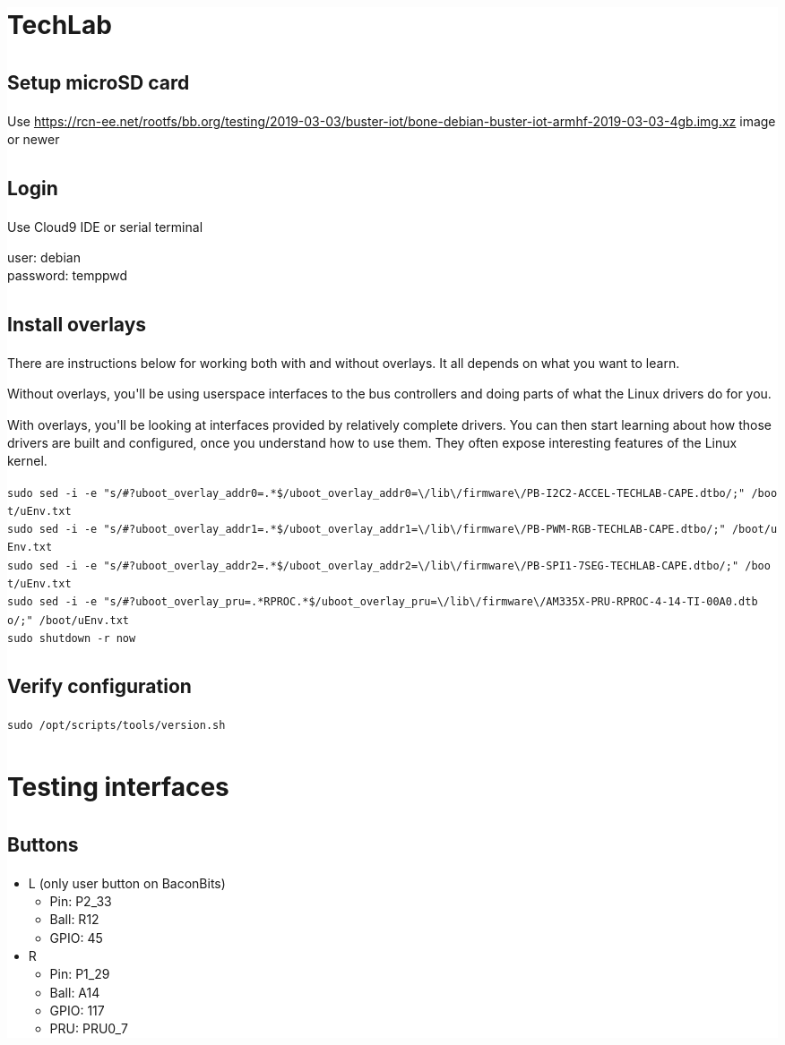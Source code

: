 # TechLab

## Setup microSD card

Use https://rcn-ee.net/rootfs/bb.org/testing/2019-03-03/buster-iot/bone-debian-buster-iot-armhf-2019-03-03-4gb.img.xz image or newer

## Login

Use Cloud9 IDE or serial terminal

user: debian<br>
password: temppwd

## Install overlays

There are instructions below for working both with and without overlays. It all depends on what you want to learn.

Without overlays, you'll be using userspace interfaces to the bus controllers and doing parts of what the Linux drivers
do for you.

With overlays, you'll be looking at interfaces provided by relatively complete drivers. You can then start learning
about how those drivers are built and configured, once you understand how to use them. They often expose interesting
features of the Linux kernel.

```
sudo sed -i -e "s/#?uboot_overlay_addr0=.*$/uboot_overlay_addr0=\/lib\/firmware\/PB-I2C2-ACCEL-TECHLAB-CAPE.dtbo/;" /boot/uEnv.txt
sudo sed -i -e "s/#?uboot_overlay_addr1=.*$/uboot_overlay_addr1=\/lib\/firmware\/PB-PWM-RGB-TECHLAB-CAPE.dtbo/;" /boot/uEnv.txt
sudo sed -i -e "s/#?uboot_overlay_addr2=.*$/uboot_overlay_addr2=\/lib\/firmware\/PB-SPI1-7SEG-TECHLAB-CAPE.dtbo/;" /boot/uEnv.txt
sudo sed -i -e "s/#?uboot_overlay_pru=.*RPROC.*$/uboot_overlay_pru=\/lib\/firmware\/AM335X-PRU-RPROC-4-14-TI-00A0.dtbo/;" /boot/uEnv.txt
sudo shutdown -r now
```

## Verify configuration

```
sudo /opt/scripts/tools/version.sh
```

# Testing interfaces

## Buttons
* L (only user button on BaconBits)
	* Pin: P2_33
	* Ball: R12
	* GPIO: 45
* R
	* Pin: P1_29
	* Ball: A14
	* GPIO: 117
	* PRU: PRU0_7
